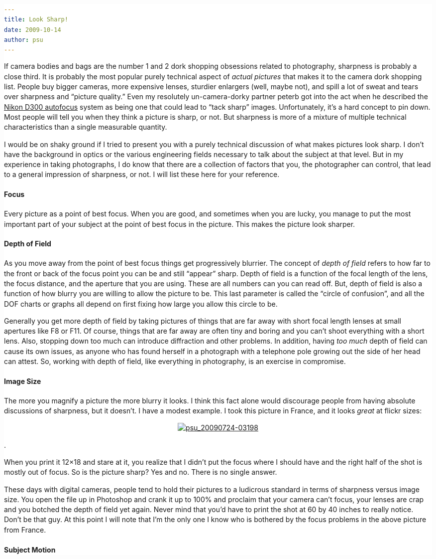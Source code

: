```yaml
---
title: Look Sharp!
date: 2009-10-14
author: psu
---
```


<p>If camera bodies and bags are the number 1 and 2 dork shopping obsessions related to photography, sharpness is probably a close third. It is probably the most popular purely technical aspect of <em>actual pictures</em> that makes it to the camera dork shopping list. People buy bigger cameras, more expensive lenses, sturdier enlargers (well, maybe not), and spill a lot of sweat and tears over sharpness and &#8220;picture quality.&#8221; Even my resolutely un-camera-dorky partner peterb got into the act when he described the <a href="http://tleaves.com/wp-archive/2008/09/02/from-canon-to-nikon-focusing/index.html">Nikon D300 autofocus</a> system as being one that could lead to &#8220;tack sharp&#8221; images. Unfortunately, it&#8217;s a hard concept to pin down. Most people will tell you when they think a picture is sharp, or not. But sharpness is more of a mixture of multiple technical characteristics than a single measurable quantity.<br />
<span id="more-2286"></span></p>
<p>I would be on shaky ground if I tried to present you with a purely technical discussion of what makes pictures look sharp. I don&#8217;t have the background in optics or the various engineering fields necessary to talk about the subject at that level. But in my experience in taking photographs, I do know that there are a collection of factors that you, the photographer can control, that lead to a general impression of sharpness, or not. I will list these here for your reference.</p>
<h4>Focus</h4>
<p>Every picture as a point of best focus. When you are good, and sometimes when you are lucky, you manage to put the most important part of your subject at the point of best focus in the picture. This makes the picture look sharper.</p>
<h4>Depth of Field</h4>
<p>As you move away from the point of best focus things get progressively blurrier. The concept of <em>depth of field</em> refers to how far to the front or back of the focus point you can be and still &#8220;appear&#8221; sharp. Depth of field is a function of the focal length of the lens, the focus distance, and the aperture that you are using. These are all numbers can you can read off. But, depth of field is also a function of how blurry you are willing to allow the picture to be. This last parameter is called the &#8220;circle of confusion&#8221;, and all the DOF charts or graphs all depend on first fixing how large you allow this circle to be.</p>
<p>Generally you get more depth of field by taking pictures of things that are far away with short focal length lenses at small apertures like F8 or F11. Of course, things that are far away are often tiny and boring and you can&#8217;t shoot everything with a short lens. Also, stopping down too much can introduce diffraction and other problems.  In addition, having <em>too much</em> depth of field can cause its own issues, as anyone who has found herself in a photograph with a telephone pole growing out the side of her head can attest. So, working with depth of field, like everything in photography, is an exercise in compromise.</p>
<h4>Image Size</h4>
<p>The more you magnify a picture the more blurry it looks. I think this fact alone would discourage people from having absolute discussions of sharpness, but it doesn&#8217;t. I have a modest example. I took this picture in France, and it looks <em>great</em> at flickr sizes:</p>
<p align="center">
<a href="http://www.flickr.com/photos/79904144@N00/3751960515/" title="psu_20090724-03198 by psu13, on Flickr"><img src="http://farm3.static.flickr.com/2627/3751960515_ec0a41eab0_m.jpg" width="240" height="161" alt="psu_20090724-03198" /></a>
</p>
<p>.</p>
<p>When you print it 12&#215;18 and stare at it, you realize that I didn&#8217;t put the focus where I should have and the right half of the shot is mostly out of focus. So is the picture sharp? Yes and no. There is no single answer.</p>
<p>These days with digital cameras, people tend to hold their pictures to a ludicrous standard in terms of sharpness versus image size. You open the file up in Photoshop and crank it up to 100% and proclaim that your camera can&#8217;t focus, your lenses are crap and you botched the depth of field yet again. Never mind that you&#8217;d have to print the shot at 60 by 40 inches to really notice. Don&#8217;t be that guy. At this point I will note that I&#8217;m the only one I know who is bothered by the focus problems in the above picture from France.</p>
<h4>Subject Motion</h4>